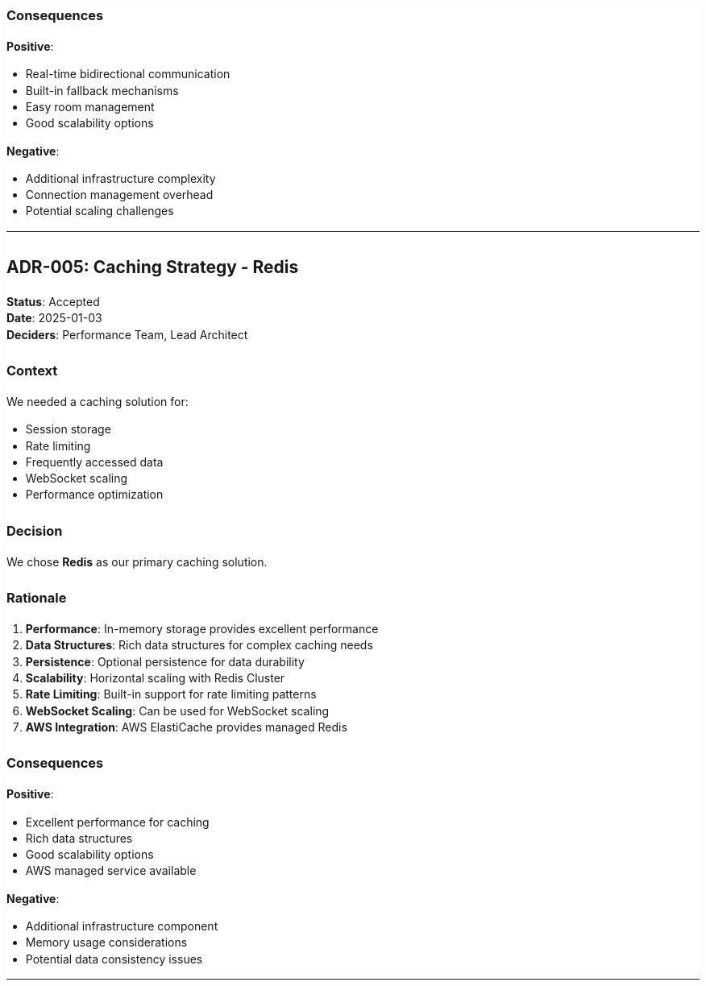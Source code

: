 ### Consequences
**Positive**:
- Real-time bidirectional communication
- Built-in fallback mechanisms
- Easy room management
- Good scalability options

**Negative**:
- Additional infrastructure complexity
- Connection management overhead
- Potential scaling challenges

---

## ADR-005: Caching Strategy - Redis

**Status**: Accepted  
**Date**: 2025-01-03  
**Deciders**: Performance Team, Lead Architect  

### Context
We needed a caching solution for:
- Session storage
- Rate limiting
- Frequently accessed data
- WebSocket scaling
- Performance optimization

### Decision
We chose **Redis** as our primary caching solution.

### Rationale
1. **Performance**: In-memory storage provides excellent performance
2. **Data Structures**: Rich data structures for complex caching needs
3. **Persistence**: Optional persistence for data durability
4. **Scalability**: Horizontal scaling with Redis Cluster
5. **Rate Limiting**: Built-in support for rate limiting patterns
6. **WebSocket Scaling**: Can be used for WebSocket scaling
7. **AWS Integration**: AWS ElastiCache provides managed Redis

### Consequences
**Positive**:
- Excellent performance for caching
- Rich data structures
- Good scalability options
- AWS managed service available

**Negative**:
- Additional infrastructure component
- Memory usage considerations
- Potential data consistency issues

---